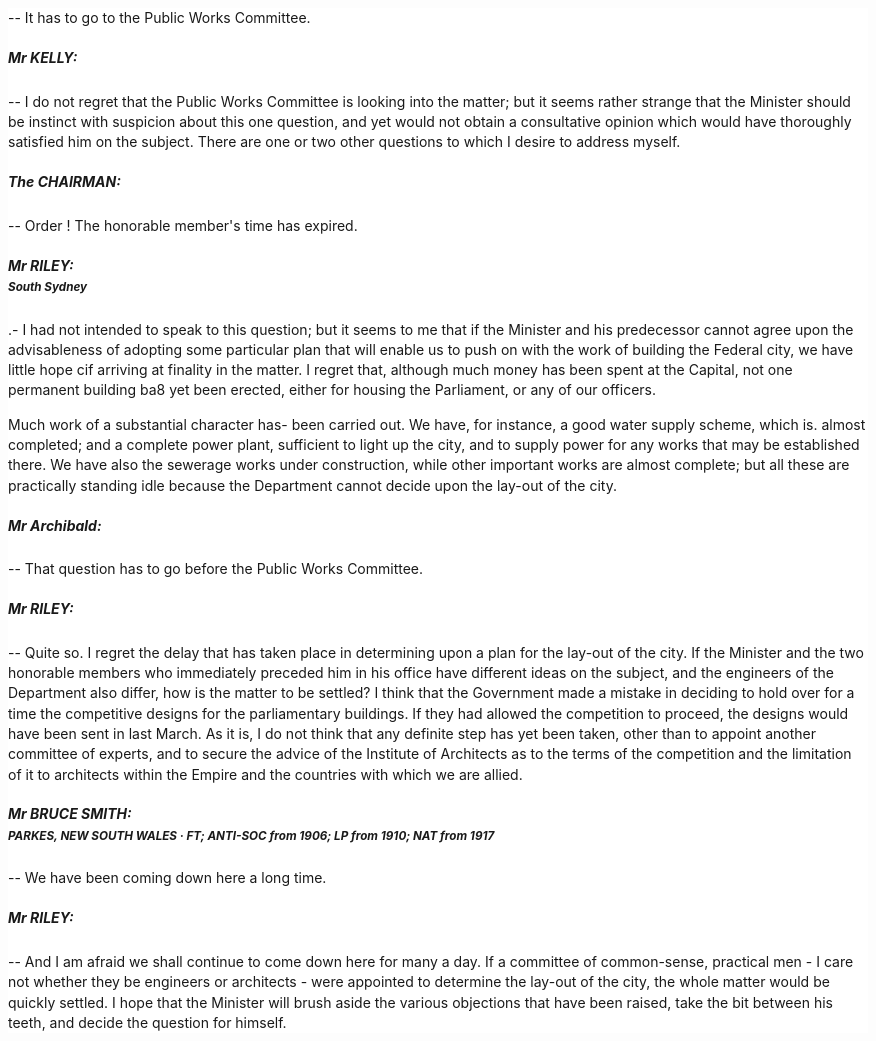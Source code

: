 -- It has to go to the Public Works Committee. 

##### Mr KELLY:

-- I do not regret that the Public Works Committee is looking into the matter; but it seems rather strange that the Minister should be instinct with suspicion about this one question, and yet would not obtain a consultative opinion which would have thoroughly satisfied him on the subject. There are one or two other questions to which I desire to address myself. 

##### The CHAIRMAN:

-- Order ! The honorable member's time has expired. 

##### Mr RILEY:<br><small class="text-muted">South Sydney</small>

.- I had not intended to speak to this question; but it seems to me that if the Minister and his predecessor cannot agree upon the  advisableness  of adopting some particular plan that will enable us to push on with the work of building the Federal city, we have little hope cif arriving at finality in the matter. I regret that, although much money has been spent at the Capital, not one permanent building ba8 yet been erected, either for housing the Parliament, or any of our officers. 

Much work of a substantial character has- been carried out. We have, for instance, a good water supply scheme, which is. almost completed; and a complete power plant, sufficient to light up the city, and to supply power for any works that may be established there. We have also the sewerage works under construction, while other important works are almost complete; but all these are practically standing idle because the Department cannot decide upon the lay-out of the city. 

##### Mr Archibald:

-- That question has to go before the Public Works Committee. 

##### Mr RILEY:

-- Quite so. I regret the delay that has taken place in determining upon a plan for the lay-out of the city. If the Minister and the two honorable members who immediately preceded him in his office have different ideas on the subject, and the engineers of the Department also differ, how is the matter to be settled? I think that the Government made a mistake in deciding to hold over for a time the competitive designs for the parliamentary buildings. If they had allowed the competition to proceed, the designs would have been sent in last March. As it is, I do not think that any definite step has yet been taken, other than to appoint another committee of experts, and to secure the advice of the Institute of Architects as to the terms of the competition and the limitation of it to architects within the Empire and the countries with which we are allied. 

##### Mr BRUCE SMITH:<br><small class="text-muted">PARKES, NEW SOUTH WALES &middot; FT; ANTI-SOC from 1906; LP from 1910; NAT from 1917</small>

-- We have been coming down here a long time. 

##### Mr RILEY:

-- And I am afraid we shall continue to come down here for many a day. If a committee of common-sense, practical men - I care not whether they be engineers or architects - were appointed to determine the lay-out of the city, the whole matter would be quickly settled. I hope that the Minister will brush aside the various objections that have been raised, take the bit between his teeth, and decide the question for himself. 
